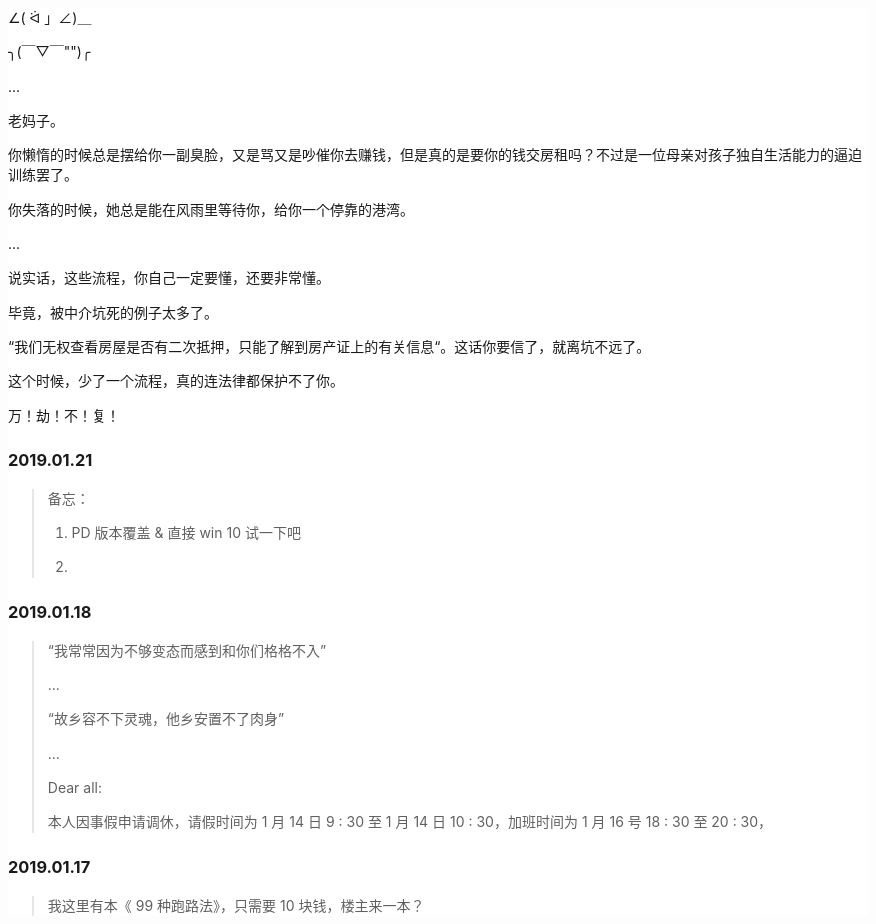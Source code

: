 ∠( ᐛ 」∠)＿

╮(￣▽￣"")╭

...

老妈子。

你懒惰的时候总是摆给你一副臭脸，又是骂又是吵催你去赚钱，但是真的是要你的钱交房租吗？不过是一位母亲对孩子独自生活能力的逼迫训练罢了。

你失落的时候，她总是能在风雨里等待你，给你一个停靠的港湾。

...

说实话，这些流程，你自己一定要懂，还要非常懂。

毕竟，被中介坑死的例子太多了。

“我们无权查看房屋是否有二次抵押，只能了解到房产证上的有关信息“。这话你要信了，就离坑不远了。

这个时候，少了一个流程，真的连法律都保护不了你。

万！劫！不！复！
</blockquote>


### 2019.01.21

<blockquote>

备忘：

1. PD 版本覆盖 & 直接 win 10 试一下吧

2.
</blockquote>


### 2019.01.18

<blockquote>

“我常常因为不够变态而感到和你们格格不入”

...

“故乡容不下灵魂，他乡安置不了肉身”

...

Dear all:

本人因事假申请调休，请假时间为 1 月 14 日 9 : 30 至 1 月 14 日 10 : 30，加班时间为 1 月 16 号 18 : 30 至 20 : 30，


</blockquote>

### 2019.01.17

<blockquote>

我这里有本《 99 种跑路法》，只需要 10 块钱，楼主来一本？

